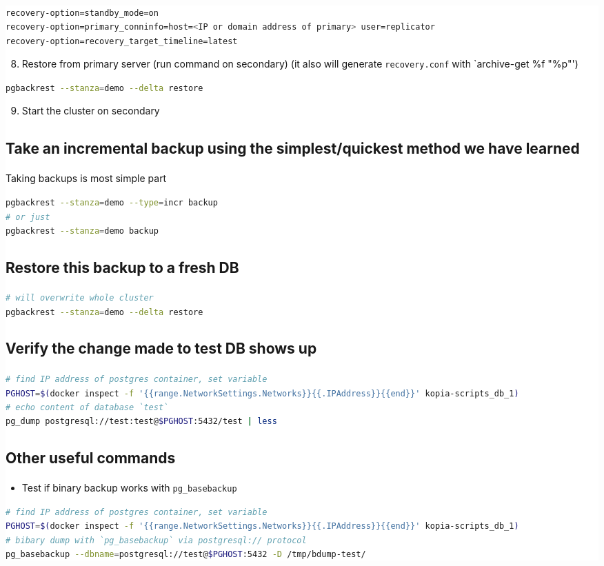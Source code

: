 ```sh
recovery-option=standby_mode=on
recovery-option=primary_conninfo=host=<IP or domain address of primary> user=replicator
recovery-option=recovery_target_timeline=latest
```
8. Restore from primary server (run command on secondary) (it also will generate `recovery.conf` with `archive-get %f "%p"')
```sh
pgbackrest --stanza=demo --delta restore
```
9. Start the cluster on secondary

## Take an incremental backup using the simplest/quickest method we have learned
Taking backups is most simple part
```sh
pgbackrest --stanza=demo --type=incr backup
# or just
pgbackrest --stanza=demo backup
```
## Restore this backup to a fresh DB
```sh
# will overwrite whole cluster
pgbackrest --stanza=demo --delta restore
```
## Verify the change made to test DB shows up
```sh
# find IP address of postgres container, set variable
PGHOST=$(docker inspect -f '{{range.NetworkSettings.Networks}}{{.IPAddress}}{{end}}' kopia-scripts_db_1)
# echo content of database `test`
pg_dump postgresql://test:test@$PGHOST:5432/test | less
```


## Other useful commands
- Test if binary backup works with `pg_basebackup`
```sh
# find IP address of postgres container, set variable
PGHOST=$(docker inspect -f '{{range.NetworkSettings.Networks}}{{.IPAddress}}{{end}}' kopia-scripts_db_1)
# bibary dump with `pg_basebackup` via postgresql:// protocol
pg_basebackup --dbname=postgresql://test@$PGHOST:5432 -D /tmp/bdump-test/
```

